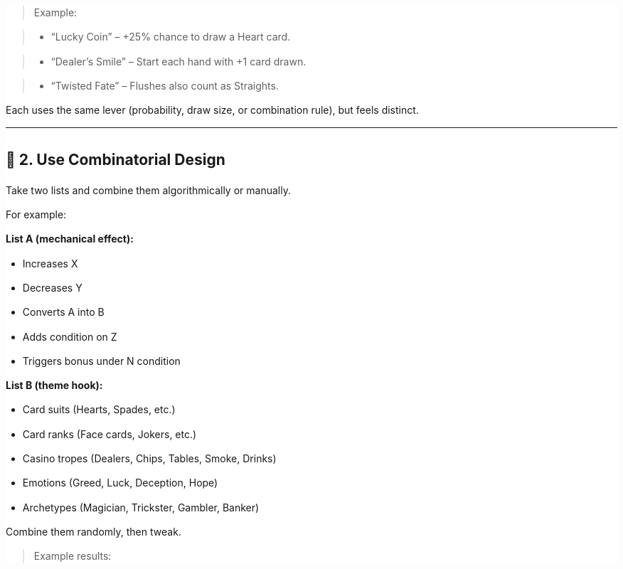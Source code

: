 
> Example:

>

> * “Lucky Coin” – +25% chance to draw a Heart card.

> * “Dealer’s Smile” – Start each hand with +1 card drawn.

> * “Twisted Fate” – Flushes also count as Straights.



Each uses the same lever (probability, draw size, or combination rule), but feels distinct.



---



## 🧩 2. Use **Combinatorial Design**



Take two lists and combine them algorithmically or manually.

For example:



**List A (mechanical effect):**



* Increases X

* Decreases Y

* Converts A into B

* Adds condition on Z

* Triggers bonus under N condition



**List B (theme hook):**



* Card suits (Hearts, Spades, etc.)

* Card ranks (Face cards, Jokers, etc.)

* Casino tropes (Dealers, Chips, Tables, Smoke, Drinks)

* Emotions (Greed, Luck, Deception, Hope)

* Archetypes (Magician, Trickster, Gambler, Banker)



Combine them randomly, then tweak.



> Example results:

>
